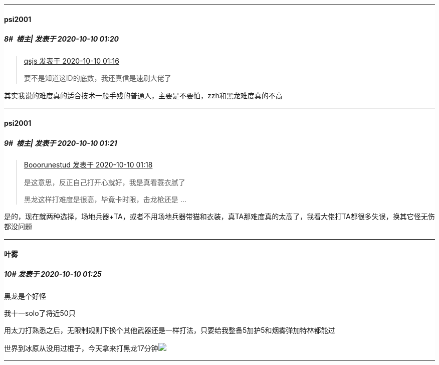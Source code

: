 


*****

####  psi2001  
##### 8#         楼主| 发表于 2020-10-10 01:20



<blockquote><a href="httphttps://bbs.saraba1st.com/2b/forum.php?mod=redirect&amp;goto=findpost&amp;pid=49004734&amp;ptid=1964286" target="_blank">qsjs 发表于 2020-10-10 01:16</a>

要不是知道这ID的底数，我还真信是速刷大佬了</blockquote>
其实我说的难度真的适合技术一般手残的普通人，主要是不要怕，zzh和黑龙难度真的不高







*****

####  psi2001  
##### 9#         楼主| 发表于 2020-10-10 01:21



<blockquote><a href="httphttps://bbs.saraba1st.com/2b/forum.php?mod=redirect&amp;goto=findpost&amp;pid=49004745&amp;ptid=1964286" target="_blank">Booorunestud 发表于 2020-10-10 01:18</a>

是这意思，反正自己打开心就好，我是真看蓑衣腻了

黑龙这样打难度是很高，毕竟卡时限，击龙枪还是 ...</blockquote>
是的，现在就两种选择，场地兵器+TA，或者不用场地兵器带猫和衣装，真TA那难度真的太高了，我看大佬打TA都很多失误，换其它怪无伤都没问题







*****

####  叶雾  
##### 10#       发表于 2020-10-10 01:25




黑龙是个好怪

我十一solo了将近50只

用太刀打熟悉之后，无限制规则下换个其他武器还是一样打法，只要给我整备5加护5和烟雾弹加特林都能过

世界到冰原从没用过棍子，今天拿来打黑龙17分钟<img src="https://static.saraba1st.com/image/smiley/face2017/053.png" referrerpolicy="no-referrer">







*****
